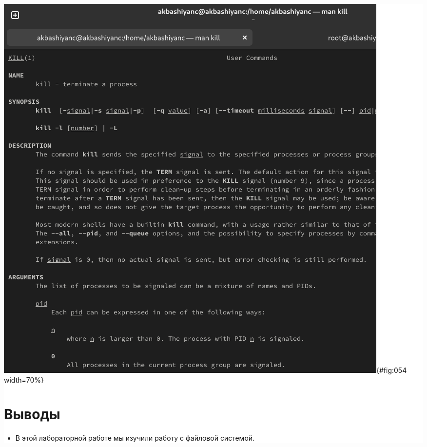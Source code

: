 ![](image/54.png){#fig:054 width=70%}


# Выводы

- В этой лабораторной работе мы изучили работу с файловой системой.

